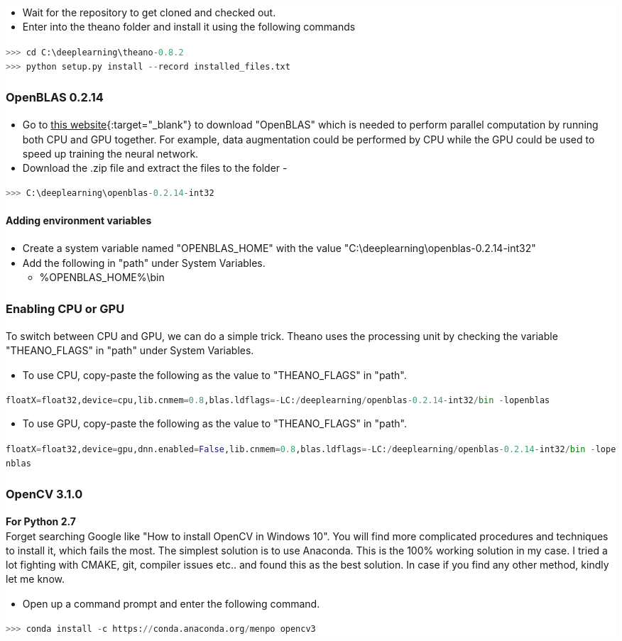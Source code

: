 * Wait for the repository to get cloned and checked out. 
* Enter into the theano folder and install it using the following commands 

```python
>>> cd C:\deeplearning\theano-0.8.2 
>>> python setup.py install --record installed_files.txt 
```

<h3 id="openblas">OpenBLAS 0.2.14</h3>

* Go to [this website](https://sourceforge.net/projects/openblas/files/v0.2.14/OpenBLAS-v0.2.14-Win64-int32.zip/download){:target="_blank"} to download "OpenBLAS" which is needed to perform parallel computation by running both CPU and GPU together. For example, data augmentation could be performed by CPU while the GPU could be used to speed up training the neural network. 
* Download the .zip file and extract the files to the folder - 

```python
>>> C:\deeplearning\openblas-0.2.14-int32 
```

#### Adding environment variables 

* Create a system variable named "OPENBLAS_HOME" with the value "C:\deeplearning\openblas-0.2.14-int32"
* Add the following in "path" under System Variables.
  * %OPENBLAS_HOME%\bin  

<h3 id="enabling-cpu-or-gpu">Enabling CPU or GPU</h3>

To switch between CPU and GPU, we can do a simple trick. Theano uses the processing unit by checking the variable "THEANO_FLAGS" in "path" under System Variables. 

* To use CPU, copy-paste the following as the value to "THEANO_FLAGS" in "path".

```python
floatX=float32,device=cpu,lib.cnmem=0.8,blas.ldflags=-LC:/deeplearning/openblas-0.2.14-int32/bin -lopenblas
```

* To use GPU, copy-paste the following as the value to "THEANO_FLAGS" in "path".

```python
floatX=float32,device=gpu,dnn.enabled=False,lib.cnmem=0.8,blas.ldflags=-LC:/deeplearning/openblas-0.2.14-int32/bin -lopenblas
```


<h3 id="opencv">OpenCV 3.1.0</h3>

<b>For Python 2.7</b><br>
Forget searching Google like "How to install OpenCV in Windows 10". You will find more complicated procedures and techniques to install it, which fails the most. The simplest solution is to use Anaconda. This is the 100% working solution in my case. I tried a lot fighting with CMAKE, git, compiler issues etc.. and found this as the best solution. In case if you find any other method, kindly let me know. 

* Open up a command prompt and enter the following command.

```python
>>> conda install -c https://conda.anaconda.org/menpo opencv3 
```

